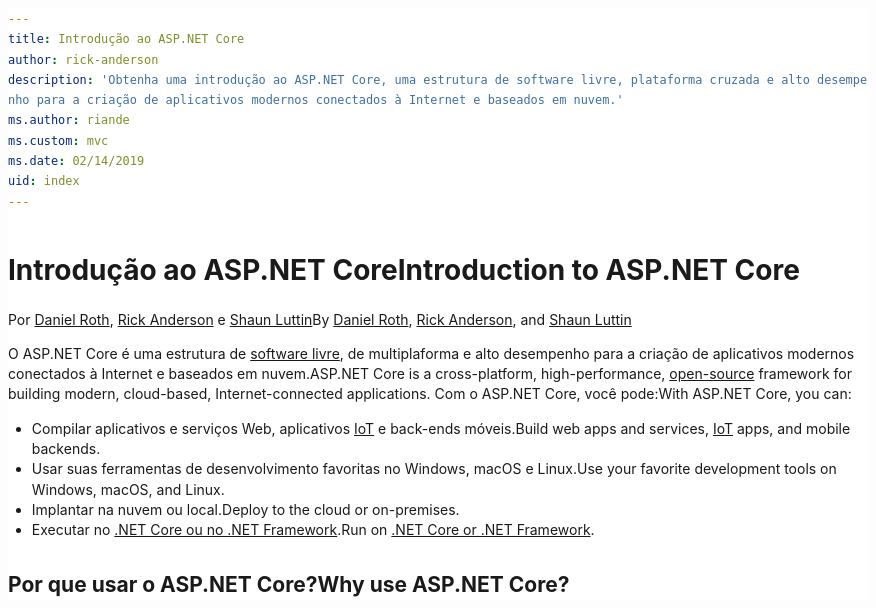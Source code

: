 ```yaml
---
title: Introdução ao ASP.NET Core
author: rick-anderson
description: 'Obtenha uma introdução ao ASP.NET Core, uma estrutura de software livre, plataforma cruzada e alto desempenho para a criação de aplicativos modernos conectados à Internet e baseados em nuvem.'
ms.author: riande
ms.custom: mvc
ms.date: 02/14/2019
uid: index
---
```

# <a name="introduction-to-aspnet-core"></a><span data-ttu-id="33ed0-103">Introdução ao ASP.NET Core</span><span class="sxs-lookup"><span data-stu-id="33ed0-103">Introduction to ASP.NET Core</span></span>

<span data-ttu-id="33ed0-104">Por [Daniel Roth](https://github.com/danroth27), [Rick Anderson](https://twitter.com/RickAndMSFT) e [Shaun Luttin](https://twitter.com/dicshaunary)</span><span class="sxs-lookup"><span data-stu-id="33ed0-104">By [Daniel Roth](https://github.com/danroth27), [Rick Anderson](https://twitter.com/RickAndMSFT), and [Shaun Luttin](https://twitter.com/dicshaunary)</span></span>

<span data-ttu-id="33ed0-105">O ASP.NET Core é uma estrutura de [software livre](https://github.com/aspnet/home), de multiplaforma e alto desempenho para a criação de aplicativos modernos conectados à Internet e baseados em nuvem.</span><span class="sxs-lookup"><span data-stu-id="33ed0-105">ASP.NET Core is a cross-platform, high-performance, [open-source](https://github.com/aspnet/home) framework for building modern, cloud-based, Internet-connected applications.</span></span> <span data-ttu-id="33ed0-106">Com o ASP.NET Core, você pode:</span><span class="sxs-lookup"><span data-stu-id="33ed0-106">With ASP.NET Core, you can:</span></span>

* <span data-ttu-id="33ed0-107">Compilar aplicativos e serviços Web, aplicativos [IoT](https://www.microsoft.com/internet-of-things/) e back-ends móveis.</span><span class="sxs-lookup"><span data-stu-id="33ed0-107">Build web apps and services, [IoT](https://www.microsoft.com/internet-of-things/) apps, and mobile backends.</span></span>
* <span data-ttu-id="33ed0-108">Usar suas ferramentas de desenvolvimento favoritas no Windows, macOS e Linux.</span><span class="sxs-lookup"><span data-stu-id="33ed0-108">Use your favorite development tools on Windows, macOS, and Linux.</span></span>
* <span data-ttu-id="33ed0-109">Implantar na nuvem ou local.</span><span class="sxs-lookup"><span data-stu-id="33ed0-109">Deploy to the cloud or on-premises.</span></span>
* <span data-ttu-id="33ed0-110">Executar no [.NET Core ou no .NET Framework](/dotnet/articles/standard/choosing-core-framework-server).</span><span class="sxs-lookup"><span data-stu-id="33ed0-110">Run on [.NET Core or .NET Framework](/dotnet/articles/standard/choosing-core-framework-server).</span></span>

## <a name="why-use-aspnet-core"></a><span data-ttu-id="33ed0-111">Por que usar o ASP.NET Core?</span><span class="sxs-lookup"><span data-stu-id="33ed0-111">Why use ASP.NET Core?</span></span>
